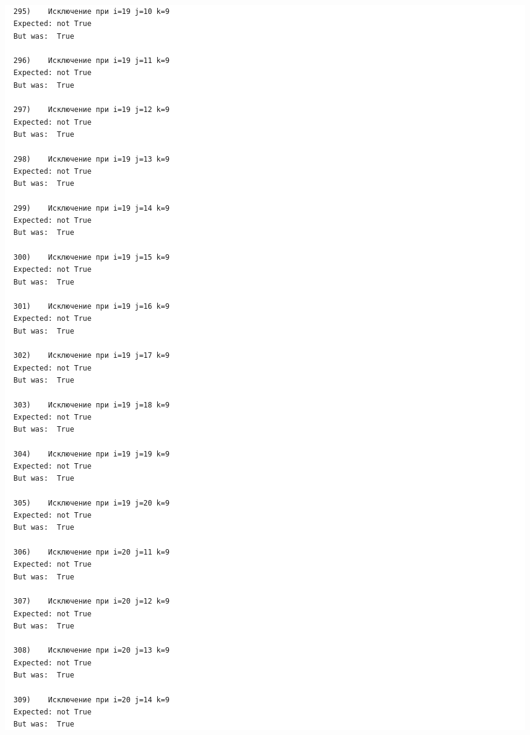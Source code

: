       295)    Исключение при i=19 j=10 k=9
      Expected: not True
      But was:  True
    
      296)    Исключение при i=19 j=11 k=9
      Expected: not True
      But was:  True
    
      297)    Исключение при i=19 j=12 k=9
      Expected: not True
      But was:  True
    
      298)    Исключение при i=19 j=13 k=9
      Expected: not True
      But was:  True
    
      299)    Исключение при i=19 j=14 k=9
      Expected: not True
      But was:  True
    
      300)    Исключение при i=19 j=15 k=9
      Expected: not True
      But was:  True
    
      301)    Исключение при i=19 j=16 k=9
      Expected: not True
      But was:  True
    
      302)    Исключение при i=19 j=17 k=9
      Expected: not True
      But was:  True
    
      303)    Исключение при i=19 j=18 k=9
      Expected: not True
      But was:  True
    
      304)    Исключение при i=19 j=19 k=9
      Expected: not True
      But was:  True
    
      305)    Исключение при i=19 j=20 k=9
      Expected: not True
      But was:  True
    
      306)    Исключение при i=20 j=11 k=9
      Expected: not True
      But was:  True
    
      307)    Исключение при i=20 j=12 k=9
      Expected: not True
      But was:  True
    
      308)    Исключение при i=20 j=13 k=9
      Expected: not True
      But was:  True
    
      309)    Исключение при i=20 j=14 k=9
      Expected: not True
      But was:  True
    